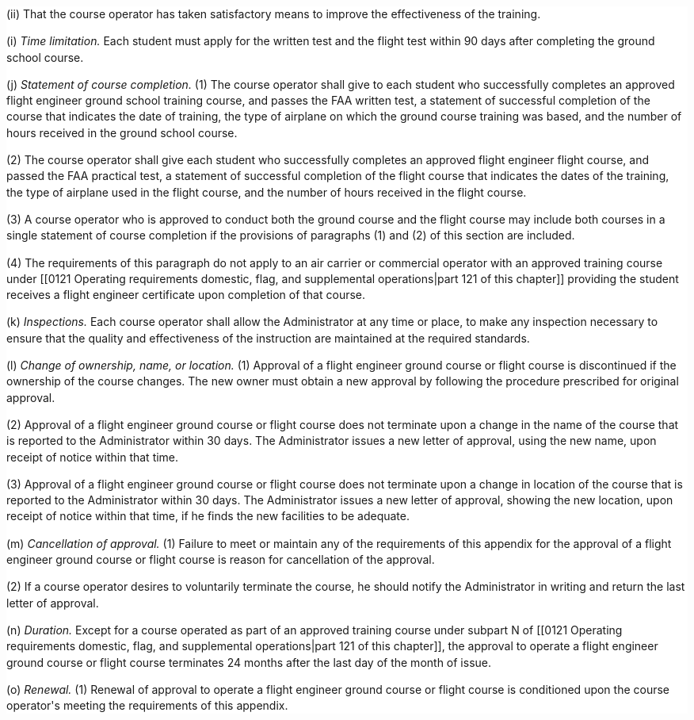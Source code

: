 \(ii\) That the course operator has taken satisfactory means to improve the effectiveness of the training.

\(i\) *Time limitation.* Each student must apply for the written test and the flight test within 90 days after completing the ground school course.

\(j\) *Statement of course completion.* (1) The course operator shall give to each student who successfully completes an approved flight engineer ground school training course, and passes the FAA written test, a statement of successful completion of the course that indicates the date of training, the type of airplane on which the ground course training was based, and the number of hours received in the ground school course.

\(2\) The course operator shall give each student who successfully completes an approved flight engineer flight course, and passed the FAA practical test, a statement of successful completion of the flight course that indicates the dates of the training, the type of airplane used in the flight course, and the number of hours received in the flight course.

\(3\) A course operator who is approved to conduct both the ground course and the flight course may include both courses in a single statement of course completion if the provisions of paragraphs (1) and (2) of this section are included.

\(4\) The requirements of this paragraph do not apply to an air carrier or commercial operator with an approved training course under [[0121 Operating requirements  domestic, flag, and supplemental operations|part 121 of this chapter]] providing the student receives a flight engineer certificate upon completion of that course.

\(k\) *Inspections.* Each course operator shall allow the Administrator at any time or place, to make any inspection necessary to ensure that the quality and effectiveness of the instruction are maintained at the required standards.

\(l\) *Change of ownership, name, or location.* (1) Approval of a flight engineer ground course or flight course is discontinued if the ownership of the course changes. The new owner must obtain a new approval by following the procedure prescribed for original approval.

\(2\) Approval of a flight engineer ground course or flight course does not terminate upon a change in the name of the course that is reported to the Administrator within 30 days. The Administrator issues a new letter of approval, using the new name, upon receipt of notice within that time.

\(3\) Approval of a flight engineer ground course or flight course does not terminate upon a change in location of the course that is reported to the Administrator within 30 days. The Administrator issues a new letter of approval, showing the new location, upon receipt of notice within that time, if he finds the new facilities to be adequate.

\(m\) *Cancellation of approval.* (1) Failure to meet or maintain any of the requirements of this appendix for the approval of a flight engineer ground course or flight course is reason for cancellation of the approval.

\(2\) If a course operator desires to voluntarily terminate the course, he should notify the Administrator in writing and return the last letter of approval.

\(n\) *Duration.* Except for a course operated as part of an approved training course under subpart N of [[0121 Operating requirements  domestic, flag, and supplemental operations|part 121 of this chapter]], the approval to operate a flight engineer ground course or flight course terminates 24 months after the last day of the month of issue.

\(o\) *Renewal.* (1) Renewal of approval to operate a flight engineer ground course or flight course is conditioned upon the course operator's meeting the requirements of this appendix.
